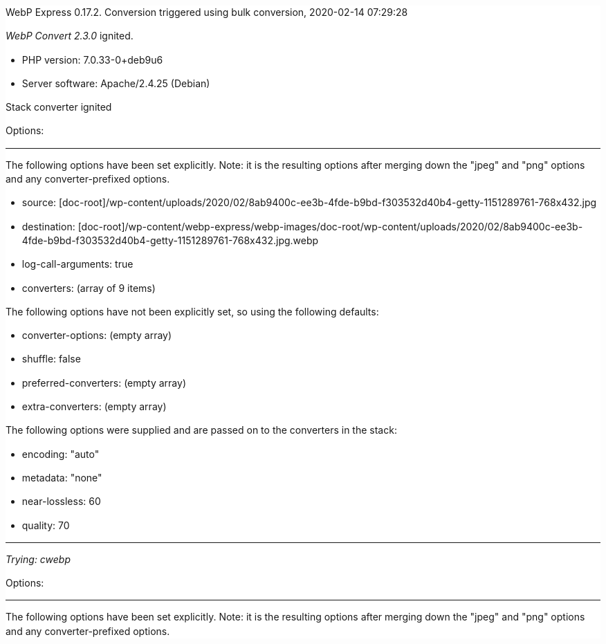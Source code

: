 WebP Express 0.17.2. Conversion triggered using bulk conversion, 2020-02-14 07:29:28


*WebP Convert 2.3.0*  ignited.

- PHP version: 7.0.33-0+deb9u6

- Server software: Apache/2.4.25 (Debian)


Stack converter ignited


Options:

------------

The following options have been set explicitly. Note: it is the resulting options after merging down the "jpeg" and "png" options and any converter-prefixed options.

- source: [doc-root]/wp-content/uploads/2020/02/8ab9400c-ee3b-4fde-b9bd-f303532d40b4-getty-1151289761-768x432.jpg

- destination: [doc-root]/wp-content/webp-express/webp-images/doc-root/wp-content/uploads/2020/02/8ab9400c-ee3b-4fde-b9bd-f303532d40b4-getty-1151289761-768x432.jpg.webp

- log-call-arguments: true

- converters: (array of 9 items)


The following options have not been explicitly set, so using the following defaults:

- converter-options: (empty array)

- shuffle: false

- preferred-converters: (empty array)

- extra-converters: (empty array)


The following options were supplied and are passed on to the converters in the stack:

- encoding: "auto"

- metadata: "none"

- near-lossless: 60

- quality: 70

------------



*Trying: cwebp* 


Options:

------------

The following options have been set explicitly. Note: it is the resulting options after merging down the "jpeg" and "png" options and any converter-prefixed options.
